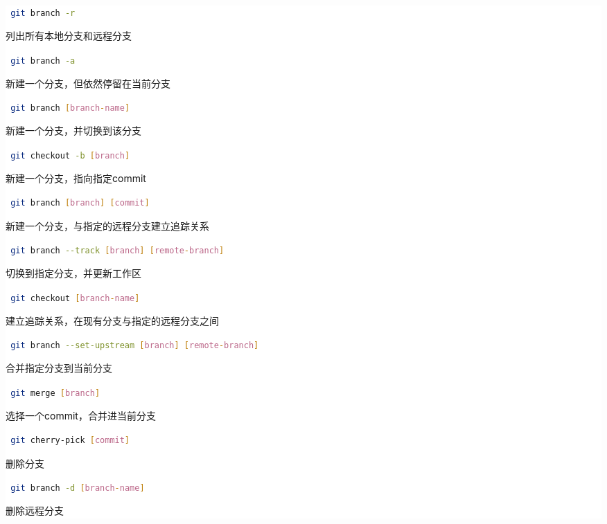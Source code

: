 ```bash
 git branch -r
```

列出所有本地分支和远程分支

```bash
 git branch -a
```

新建一个分支，但依然停留在当前分支

```bash
 git branch [branch-name]
```

新建一个分支，并切换到该分支

```bash
 git checkout -b [branch]
```

新建一个分支，指向指定commit

```bash
 git branch [branch] [commit]
```

新建一个分支，与指定的远程分支建立追踪关系

```bash
 git branch --track [branch] [remote-branch]
```

切换到指定分支，并更新工作区

```bash
 git checkout [branch-name]
```

建立追踪关系，在现有分支与指定的远程分支之间

```bash
 git branch --set-upstream [branch] [remote-branch]
```

合并指定分支到当前分支

```bash
 git merge [branch]
```

选择一个commit，合并进当前分支

```bash
 git cherry-pick [commit]
```

删除分支

```bash
 git branch -d [branch-name]
```

删除远程分支
